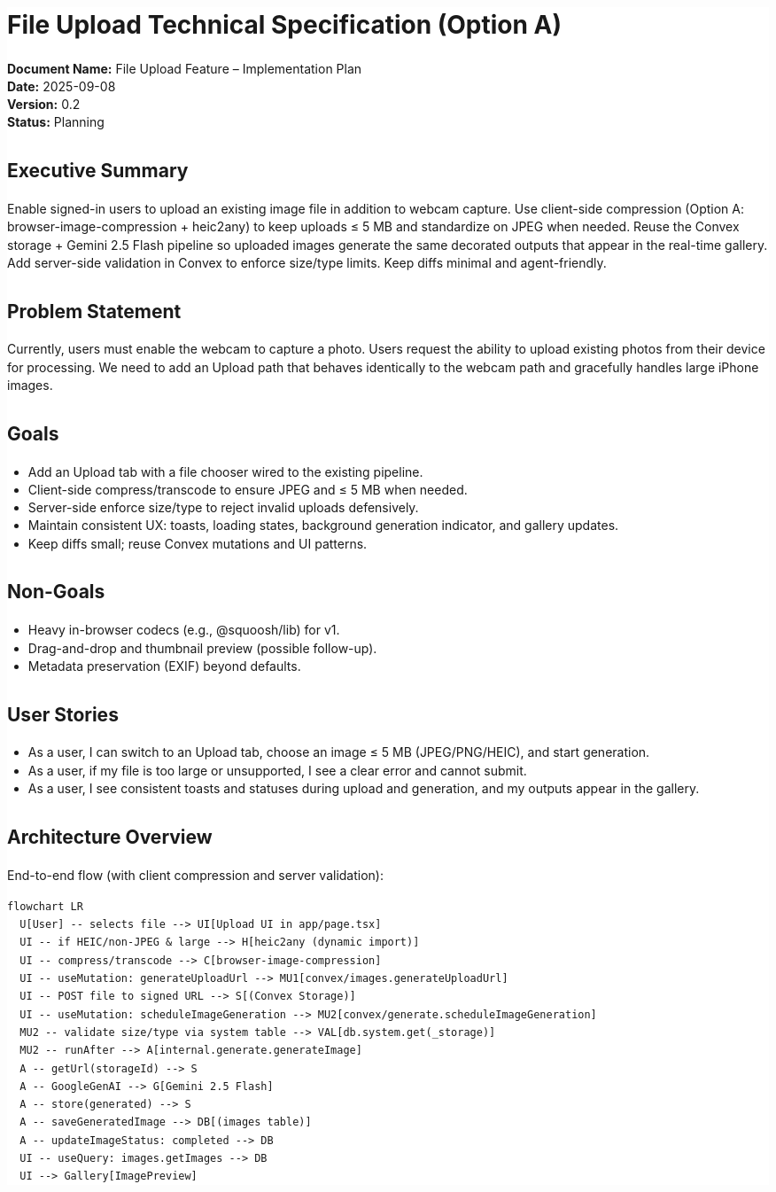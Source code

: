# File Upload Technical Specification (Option A)

**Document Name:** File Upload Feature – Implementation Plan  
**Date:** 2025-09-08  
**Version:** 0.2  
**Status:** Planning

## Executive Summary
Enable signed-in users to upload an existing image file in addition to webcam capture. Use client-side compression (Option A: browser-image-compression + heic2any) to keep uploads ≤ 5 MB and standardize on JPEG when needed. Reuse the Convex storage + Gemini 2.5 Flash pipeline so uploaded images generate the same decorated outputs that appear in the real-time gallery. Add server-side validation in Convex to enforce size/type limits. Keep diffs minimal and agent-friendly.

## Problem Statement
Currently, users must enable the webcam to capture a photo. Users request the ability to upload existing photos from their device for processing. We need to add an Upload path that behaves identically to the webcam path and gracefully handles large iPhone images.

## Goals
- Add an Upload tab with a file chooser wired to the existing pipeline.  
- Client-side compress/transcode to ensure JPEG and ≤ 5 MB when needed.  
- Server-side enforce size/type to reject invalid uploads defensively.  
- Maintain consistent UX: toasts, loading states, background generation indicator, and gallery updates.  
- Keep diffs small; reuse Convex mutations and UI patterns.

## Non-Goals
- Heavy in-browser codecs (e.g., @squoosh/lib) for v1.  
- Drag-and-drop and thumbnail preview (possible follow-up).  
- Metadata preservation (EXIF) beyond defaults.

## User Stories
- As a user, I can switch to an Upload tab, choose an image ≤ 5 MB (JPEG/PNG/HEIC), and start generation.  
- As a user, if my file is too large or unsupported, I see a clear error and cannot submit.  
- As a user, I see consistent toasts and statuses during upload and generation, and my outputs appear in the gallery.

## Architecture Overview
End-to-end flow (with client compression and server validation):

```mermaid
flowchart LR
  U[User] -- selects file --> UI[Upload UI in app/page.tsx]
  UI -- if HEIC/non-JPEG & large --> H[heic2any (dynamic import)]
  UI -- compress/transcode --> C[browser-image-compression]
  UI -- useMutation: generateUploadUrl --> MU1[convex/images.generateUploadUrl]
  UI -- POST file to signed URL --> S[(Convex Storage)]
  UI -- useMutation: scheduleImageGeneration --> MU2[convex/generate.scheduleImageGeneration]
  MU2 -- validate size/type via system table --> VAL[db.system.get(_storage)]
  MU2 -- runAfter --> A[internal.generate.generateImage]
  A -- getUrl(storageId) --> S
  A -- GoogleGenAI --> G[Gemini 2.5 Flash]
  A -- store(generated) --> S
  A -- saveGeneratedImage --> DB[(images table)]
  A -- updateImageStatus: completed --> DB
  UI -- useQuery: images.getImages --> DB
  UI --> Gallery[ImagePreview]
```